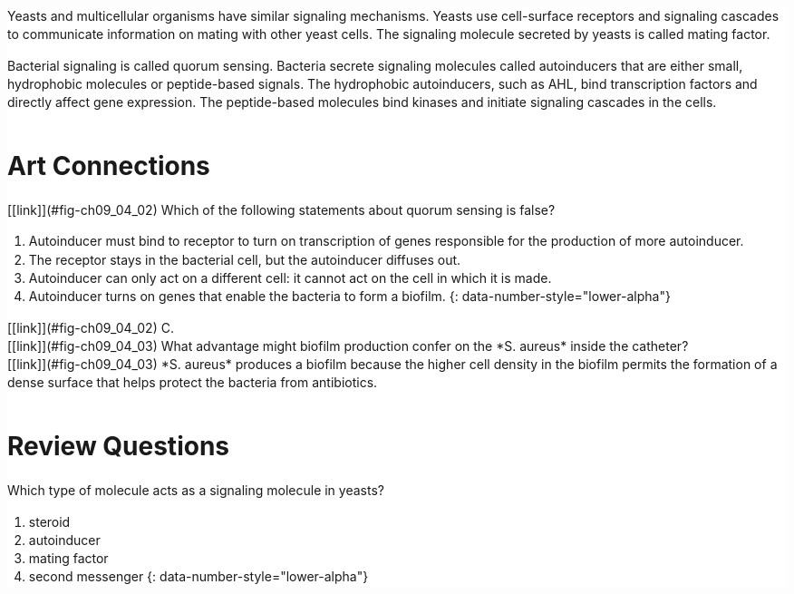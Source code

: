 Yeasts and multicellular organisms have similar signaling mechanisms. Yeasts use cell-surface receptors and signaling cascades to communicate information on mating with other yeast cells. The signaling molecule secreted by yeasts is called mating factor.

Bacterial signaling is called quorum sensing. Bacteria secrete signaling molecules called autoinducers that are either small, hydrophobic molecules or peptide-based signals. The hydrophobic autoinducers, such as AHL, bind transcription factors and directly affect gene expression. The peptide-based molecules bind kinases and initiate signaling cascades in the cells.

# Art Connections

<div data-type="exercise" class="exercise">
<div data-type="problem" class="problem" markdown="1">
[[link]](#fig-ch09_04_02) Which of the following statements about quorum sensing is false?

1.  Autoinducer must bind to receptor to turn on transcription of genes responsible for the production of more autoinducer.
2.  The receptor stays in the bacterial cell, but the autoinducer diffuses out.
3.  Autoinducer can only act on a different cell: it cannot act on the cell in which it is made.
4.  Autoinducer turns on genes that enable the bacteria to form a biofilm.
{: data-number-style="lower-alpha"}

</div>
<div data-type="solution" class="solution" markdown="1">
[[link]](#fig-ch09_04_02) C.

</div>
</div>

<div data-type="exercise" class="exercise">
<div data-type="problem" class="problem" markdown="1">
[[link]](#fig-ch09_04_03) What advantage might biofilm production confer on the *S. aureus* inside the catheter?

</div>
<div data-type="solution" class="solution" markdown="1">
[[link]](#fig-ch09_04_03) *S. aureus* produces a biofilm because the higher cell density in the biofilm permits the formation of a dense surface that helps protect the bacteria from antibiotics.

</div>
</div>

# Review Questions

<div data-type="exercise" class="exercise">
<div data-type="problem" class="problem" markdown="1">
Which type of molecule acts as a signaling molecule in yeasts?

1.  steroid
2.  autoinducer
3.  mating factor
4.  second messenger
{: data-number-style="lower-alpha"}


[1]: http://openstaxcollege.org/l/bacteria_talk
[2]: http://openstaxcollege.org/l/bacteria_biofilm